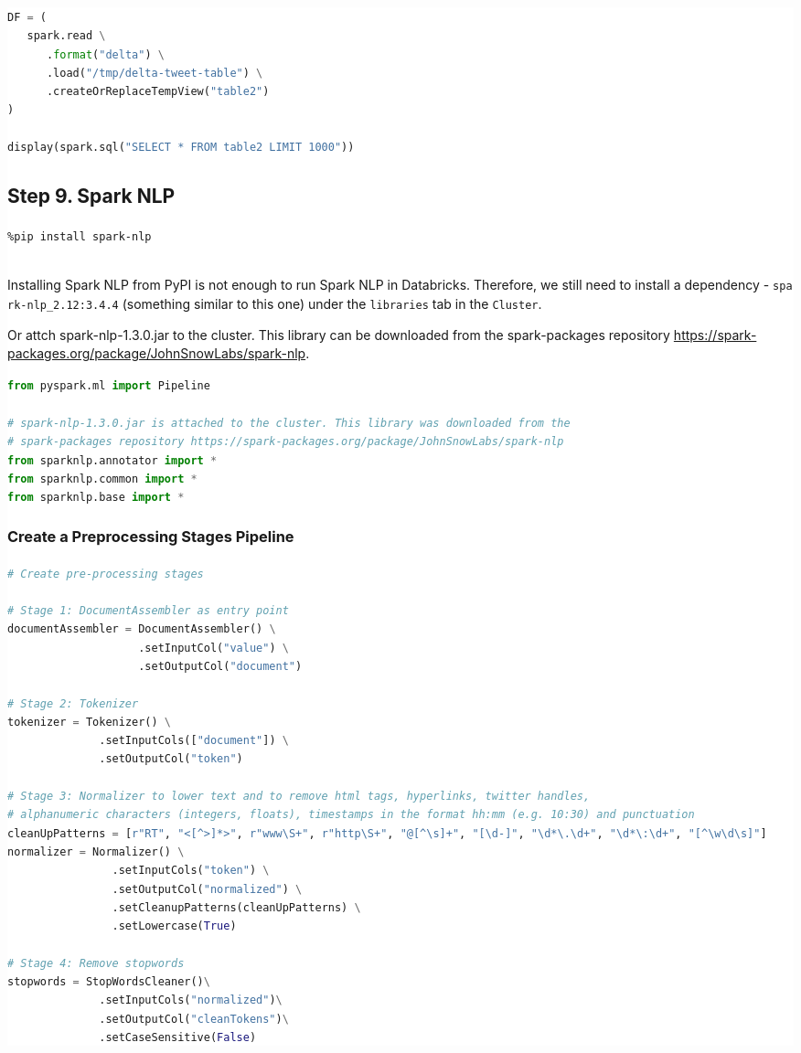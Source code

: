 ```python
DF = (
   spark.read \
      .format("delta") \
      .load("/tmp/delta-tweet-table") \
      .createOrReplaceTempView("table2")
)

display(spark.sql("SELECT * FROM table2 LIMIT 1000"))
```

## Step 9. Spark NLP


``` 
%pip install spark-nlp
 
```
Installing Spark NLP from PyPI is not enough to run Spark NLP in Databricks. Therefore, we still need to install a dependency - `spark-nlp_2.12:3.4.4` (something similar to this one) under the `libraries` tab in the `Cluster`.

Or attch spark-nlp-1.3.0.jar to the cluster. This library can be downloaded from the
spark-packages repository https://spark-packages.org/package/JohnSnowLabs/spark-nlp. 

```python 
from pyspark.ml import Pipeline

# spark-nlp-1.3.0.jar is attached to the cluster. This library was downloaded from the
# spark-packages repository https://spark-packages.org/package/JohnSnowLabs/spark-nlp
from sparknlp.annotator import *
from sparknlp.common import *
from sparknlp.base import *
```

### Create a Preprocessing Stages Pipeline 

```python 
# Create pre-processing stages

# Stage 1: DocumentAssembler as entry point
documentAssembler = DocumentAssembler() \
                    .setInputCol("value") \
                    .setOutputCol("document")
 
# Stage 2: Tokenizer
tokenizer = Tokenizer() \
              .setInputCols(["document"]) \
              .setOutputCol("token")
 
# Stage 3: Normalizer to lower text and to remove html tags, hyperlinks, twitter handles, 
# alphanumeric characters (integers, floats), timestamps in the format hh:mm (e.g. 10:30) and punctuation
cleanUpPatterns = [r"RT", "<[^>]*>", r"www\S+", r"http\S+", "@[^\s]+", "[\d-]", "\d*\.\d+", "\d*\:\d+", "[^\w\d\s]"]
normalizer = Normalizer() \
                .setInputCols("token") \
                .setOutputCol("normalized") \
                .setCleanupPatterns(cleanUpPatterns) \
                .setLowercase(True)
 
# Stage 4: Remove stopwords
stopwords = StopWordsCleaner()\
              .setInputCols("normalized")\
              .setOutputCol("cleanTokens")\
              .setCaseSensitive(False)
```